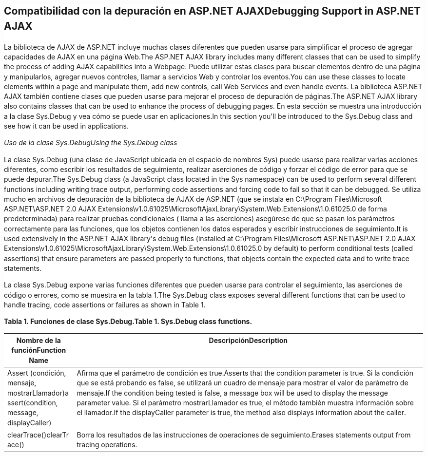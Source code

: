 ## <a name="debugging-support-in-aspnet-ajax"></a><span data-ttu-id="27e0f-303">Compatibilidad con la depuración en ASP.NET AJAX</span><span class="sxs-lookup"><span data-stu-id="27e0f-303">Debugging Support in ASP.NET AJAX</span></span>

<span data-ttu-id="27e0f-304">La biblioteca de AJAX de ASP.NET incluye muchas clases diferentes que pueden usarse para simplificar el proceso de agregar capacidades de AJAX en una página Web.</span><span class="sxs-lookup"><span data-stu-id="27e0f-304">The ASP.NET AJAX library includes many different classes that can be used to simplify the process of adding AJAX capabilities into a Webpage.</span></span> <span data-ttu-id="27e0f-305">Puede utilizar estas clases para buscar elementos dentro de una página y manipularlos, agregar nuevos controles, llamar a servicios Web y controlar los eventos.</span><span class="sxs-lookup"><span data-stu-id="27e0f-305">You can use these classes to locate elements within a page and manipulate them, add new controls, call Web Services and even handle events.</span></span> <span data-ttu-id="27e0f-306">La biblioteca ASP.NET AJAX también contiene clases que pueden usarse para mejorar el proceso de depuración de páginas.</span><span class="sxs-lookup"><span data-stu-id="27e0f-306">The ASP.NET AJAX library also contains classes that can be used to enhance the process of debugging pages.</span></span> <span data-ttu-id="27e0f-307">En esta sección se muestra una introducción a la clase Sys.Debug y vea cómo se puede usar en aplicaciones.</span><span class="sxs-lookup"><span data-stu-id="27e0f-307">In this section you'll be introduced to the Sys.Debug class and see how it can be used in applications.</span></span>

<span data-ttu-id="27e0f-308">*Uso de la clase Sys.Debug*</span><span class="sxs-lookup"><span data-stu-id="27e0f-308">*Using the Sys.Debug class*</span></span>

<span data-ttu-id="27e0f-309">La clase Sys.Debug (una clase de JavaScript ubicada en el espacio de nombres Sys) puede usarse para realizar varias acciones diferentes, como escribir los resultados de seguimiento, realizar aserciones de código y forzar el código de error para que se puede depurar.</span><span class="sxs-lookup"><span data-stu-id="27e0f-309">The Sys.Debug class (a JavaScript class located in the Sys namespace) can be used to perform several different functions including writing trace output, performing code assertions and forcing code to fail so that it can be debugged.</span></span> <span data-ttu-id="27e0f-310">Se utiliza mucho en archivos de depuración de la biblioteca de AJAX de ASP.NET (que se instala en C:\Program Files\Microsoft ASP.NET\ASP.NET 2.0 AJAX Extensions\v1.0.61025\MicrosoftAjaxLibrary\System.Web.Extensions\1.0.61025.0 de forma predeterminada) para realizar pruebas condicionales ( llama a las aserciones) asegúrese de que se pasan los parámetros correctamente para las funciones, que los objetos contienen los datos esperados y escribir instrucciones de seguimiento.</span><span class="sxs-lookup"><span data-stu-id="27e0f-310">It is used extensively in the ASP.NET AJAX library's debug files (installed at C:\Program Files\Microsoft ASP.NET\ASP.NET 2.0 AJAX Extensions\v1.0.61025\MicrosoftAjaxLibrary\System.Web.Extensions\1.0.61025.0 by default) to perform conditional tests (called assertions) that ensure parameters are passed properly to functions, that objects contain the expected data and to write trace statements.</span></span>

<span data-ttu-id="27e0f-311">La clase Sys.Debug expone varias funciones diferentes que pueden usarse para controlar el seguimiento, las aserciones de código o errores, como se muestra en la tabla 1.</span><span class="sxs-lookup"><span data-stu-id="27e0f-311">The Sys.Debug class exposes several different functions that can be used to handle tracing, code assertions or failures as shown in Table 1.</span></span>

<span data-ttu-id="27e0f-312">**Tabla 1. Funciones de clase Sys.Debug.**</span><span class="sxs-lookup"><span data-stu-id="27e0f-312">**Table 1. Sys.Debug class functions.**</span></span>

| <span data-ttu-id="27e0f-313">**Nombre de la función**</span><span class="sxs-lookup"><span data-stu-id="27e0f-313">**Function Name**</span></span> | <span data-ttu-id="27e0f-314">**Descripción**</span><span class="sxs-lookup"><span data-stu-id="27e0f-314">**Description**</span></span> |
| --- | --- |
| <span data-ttu-id="27e0f-315">Assert (condición, mensaje, mostrarLlamador)</span><span class="sxs-lookup"><span data-stu-id="27e0f-315">assert(condition, message, displayCaller)</span></span> | <span data-ttu-id="27e0f-316">Afirma que el parámetro de condición es true.</span><span class="sxs-lookup"><span data-stu-id="27e0f-316">Asserts that the condition parameter is true.</span></span> <span data-ttu-id="27e0f-317">Si la condición que se está probando es false, se utilizará un cuadro de mensaje para mostrar el valor de parámetro de mensaje.</span><span class="sxs-lookup"><span data-stu-id="27e0f-317">If the condition being tested is false, a message box will be used to display the message parameter value.</span></span> <span data-ttu-id="27e0f-318">Si el parámetro mostrarLlamador es true, el método también muestra información sobre el llamador.</span><span class="sxs-lookup"><span data-stu-id="27e0f-318">If the displayCaller parameter is true, the method also displays information about the caller.</span></span> |
| <span data-ttu-id="27e0f-319">clearTrace()</span><span class="sxs-lookup"><span data-stu-id="27e0f-319">clearTrace()</span></span> | <span data-ttu-id="27e0f-320">Borra los resultados de las instrucciones de operaciones de seguimiento.</span><span class="sxs-lookup"><span data-stu-id="27e0f-320">Erases statements output from tracing operations.</span></span> |